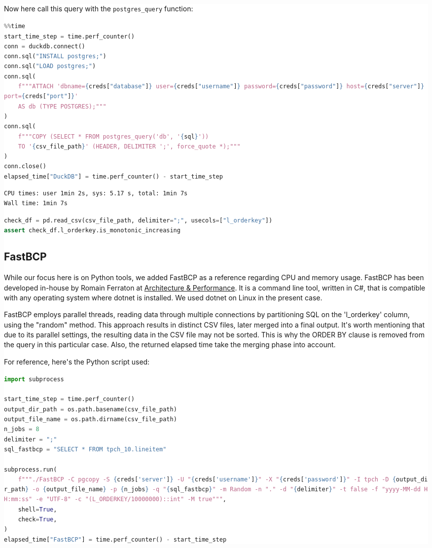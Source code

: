 Now here call this query with the `postgres_query` function:


```python
%%time
start_time_step = time.perf_counter()
conn = duckdb.connect()
conn.sql("INSTALL postgres;")
conn.sql("LOAD postgres;")
conn.sql(
    f"""ATTACH 'dbname={creds["database"]} user={creds["username"]} password={creds["password"]} host={creds["server"]} port={creds["port"]}' 
    AS db (TYPE POSTGRES);"""
)
conn.sql(
    f"""COPY (SELECT * FROM postgres_query('db', '{sql}')) 
    TO '{csv_file_path}' (HEADER, DELIMITER ';', force_quote *);"""
)
conn.close()
elapsed_time["DuckDB"] = time.perf_counter() - start_time_step
```

    CPU times: user 1min 2s, sys: 5.17 s, total: 1min 7s
    Wall time: 1min 7s


```python
check_df = pd.read_csv(csv_file_path, delimiter=";", usecols=["l_orderkey"])
assert check_df.l_orderkey.is_monotonic_increasing
```

## FastBCP

While our focus here is on Python tools, we added FastBCP as a reference regarding CPU and memory usage. FastBCP has been developed in-house by Romain Ferraton at [Architecture & Performance](https://www.architecture-performance.fr/). It is a command line tool, written in C#, that is compatible with any operating system where dotnet is installed. We used dotnet on Linux in the present case.

FastBCP employs parallel threads, reading data through multiple connections by partitioning SQL on the 'l_orderkey' column, using the "random" method. This approach results in distinct CSV files, later merged into a final output. It's worth mentioning that due to its parallel settings, the resulting data in the CSV file may not be sorted. This is why the ORDER BY clause is removed from the query in this particular case. Also, the returned elapsed time take the merging phase into account.

For reference, here's the Python script used:

```python
import subprocess  

start_time_step = time.perf_counter()
output_dir_path = os.path.basename(csv_file_path)
output_file_name = os.path.dirname(csv_file_path)
n_jobs = 8
delimiter = ";"
sql_fastbcp = "SELECT * FROM tpch_10.lineitem"

subprocess.run(
    f"""./FastBCP -C pgcopy -S {creds['server']} -U "{creds['username']}" -X "{creds['password']}" -I tpch -D {output_dir_path} -o {output_file_name} -p {n_jobs} -q "{sql_fastbcp}" -m Random -n "." -d "{delimiter}" -t false -f "yyyy-MM-dd HH:mm:ss" -e "UTF-8" -c "(L_ORDERKEY/10000000)::int" -M true""",
    shell=True,
    check=True,
)
elapsed_time["FastBCP"] = time.perf_counter() - start_time_step
```
